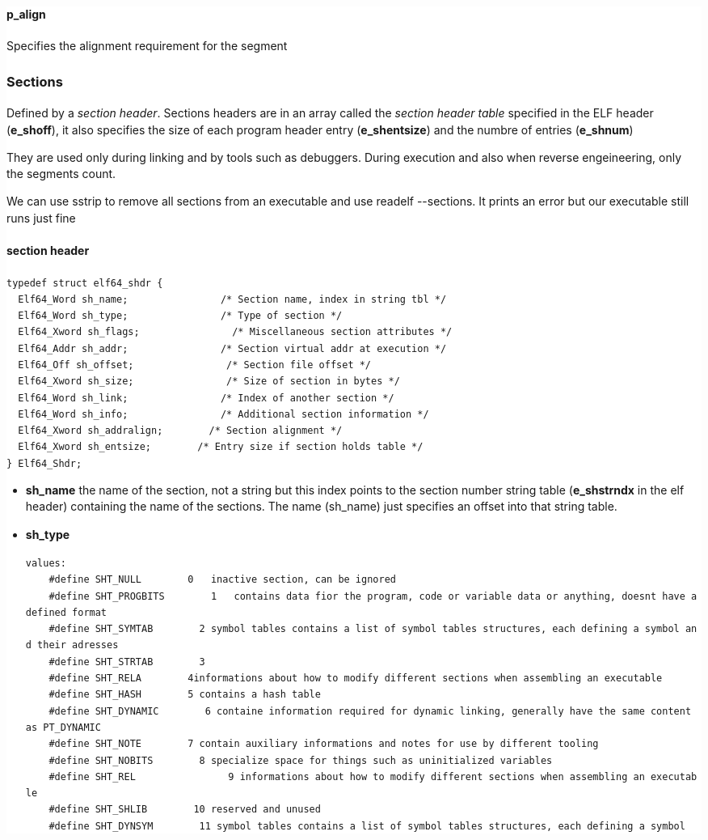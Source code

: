 #### p_align
Specifies the alignment requirement for the segment


### Sections

Defined by a *section header*. Sections headers are in an array called the *section header table*
specified in the ELF header (**e_shoff**), it also specifies the size of each program header 
entry (**e_shentsize**) and the numbre of entries (**e_shnum**)

They are used only during linking and by tools such as debuggers. During execution and also 
when reverse engeineering, only the segments count.

We can  use sstrip to remove all sections from an executable and use readelf --sections.
 It prints an error but our executable still runs just fine
 
#### section header

```
typedef struct elf64_shdr {
  Elf64_Word sh_name;                /* Section name, index in string tbl */
  Elf64_Word sh_type;                /* Type of section */
  Elf64_Xword sh_flags;                /* Miscellaneous section attributes */
  Elf64_Addr sh_addr;                /* Section virtual addr at execution */
  Elf64_Off sh_offset;                /* Section file offset */
  Elf64_Xword sh_size;                /* Size of section in bytes */
  Elf64_Word sh_link;                /* Index of another section */
  Elf64_Word sh_info;                /* Additional section information */
  Elf64_Xword sh_addralign;        /* Section alignment */
  Elf64_Xword sh_entsize;        /* Entry size if section holds table */
} Elf64_Shdr;
```

-   **sh_name**
    the name of the section, not a string but this index points to the section number string table 
    (**e_shstrndx** in the elf header) containing the name of the sections. The name (sh_name) just specifies an offset into that string table.

-   **sh_type**

        values:
            #define SHT_NULL        0   inactive section, can be ignored
            #define SHT_PROGBITS        1   contains data fior the program, code or variable data or anything, doesnt have a defined format
            #define SHT_SYMTAB        2 symbol tables contains a list of symbol tables structures, each defining a symbol and their adresses
            #define SHT_STRTAB        3 
            #define SHT_RELA        4informations about how to modify different sections when assembling an executable
            #define SHT_HASH        5 contains a hash table
            #define SHT_DYNAMIC        6 containe information required for dynamic linking, generally have the same content as PT_DYNAMIC
            #define SHT_NOTE        7 contain auxiliary informations and notes for use by different tooling
            #define SHT_NOBITS        8 specialize space for things such as uninitialized variables
            #define SHT_REL                9 informations about how to modify different sections when assembling an executable
            #define SHT_SHLIB        10 reserved and unused
            #define SHT_DYNSYM        11 symbol tables contains a list of symbol tables structures, each defining a symbol
